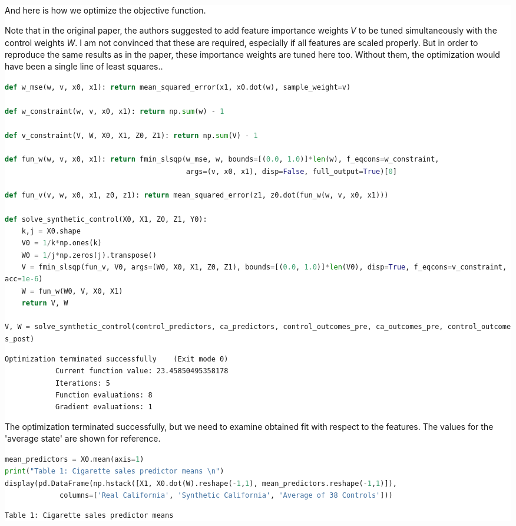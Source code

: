 And here is how we optimize the objective function. 

Note that in the original paper, the authors suggested to add feature importance weights $V$ to be tuned simultaneously with the control weights $W$. I am not convinced that these are required, especially if all features are scaled properly. But in order to reproduce the same results as in the paper, these importance weights are tuned here too. Without them, the optimization would have been a single line of least squares..

```python
def w_mse(w, v, x0, x1): return mean_squared_error(x1, x0.dot(w), sample_weight=v)

def w_constraint(w, v, x0, x1): return np.sum(w) - 1

def v_constraint(V, W, X0, X1, Z0, Z1): return np.sum(V) - 1

def fun_w(w, v, x0, x1): return fmin_slsqp(w_mse, w, bounds=[(0.0, 1.0)]*len(w), f_eqcons=w_constraint, 
                                           args=(v, x0, x1), disp=False, full_output=True)[0]

def fun_v(v, w, x0, x1, z0, z1): return mean_squared_error(z1, z0.dot(fun_w(w, v, x0, x1)))

def solve_synthetic_control(X0, X1, Z0, Z1, Y0):
    k,j = X0.shape
    V0 = 1/k*np.ones(k)
    W0 = 1/j*np.zeros(j).transpose()
    V = fmin_slsqp(fun_v, V0, args=(W0, X0, X1, Z0, Z1), bounds=[(0.0, 1.0)]*len(V0), disp=True, f_eqcons=v_constraint, acc=1e-6)
    W = fun_w(W0, V, X0, X1)
    return V, W

V, W = solve_synthetic_control(control_predictors, ca_predictors, control_outcomes_pre, ca_outcomes_pre, control_outcomes_post)
```

    Optimization terminated successfully    (Exit mode 0)
                Current function value: 23.45850495358178
                Iterations: 5
                Function evaluations: 8
                Gradient evaluations: 1


The optimization terminated successfully, but we need to examine obtained fit with respect to the features. The values for the 'average state' are shown for reference.

```python
mean_predictors = X0.mean(axis=1)
print("Table 1: Cigarette sales predictor means \n")
display(pd.DataFrame(np.hstack([X1, X0.dot(W).reshape(-1,1), mean_predictors.reshape(-1,1)]), 
             columns=['Real California', 'Synthetic California', 'Average of 38 Controls']))
```

    Table 1: Cigarette sales predictor means 
    



<div>
<style scoped>
    .dataframe tbody tr th:only-of-type {
        vertical-align: middle;
    }
